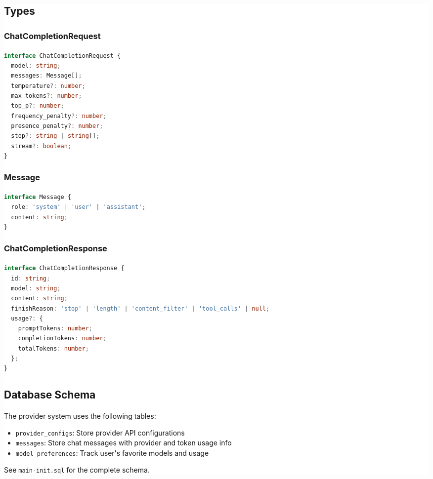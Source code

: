 ## Types

### ChatCompletionRequest

```typescript
interface ChatCompletionRequest {
  model: string;
  messages: Message[];
  temperature?: number;
  max_tokens?: number;
  top_p?: number;
  frequency_penalty?: number;
  presence_penalty?: number;
  stop?: string | string[];
  stream?: boolean;
}
```

### Message

```typescript
interface Message {
  role: 'system' | 'user' | 'assistant';
  content: string;
}
```

### ChatCompletionResponse

```typescript
interface ChatCompletionResponse {
  id: string;
  model: string;
  content: string;
  finishReason: 'stop' | 'length' | 'content_filter' | 'tool_calls' | null;
  usage?: {
    promptTokens: number;
    completionTokens: number;
    totalTokens: number;
  };
}
```

## Database Schema

The provider system uses the following tables:

- `provider_configs`: Store provider API configurations
- `messages`: Store chat messages with provider and token usage info
- `model_preferences`: Track user's favorite models and usage

See `main-init.sql` for the complete schema.
